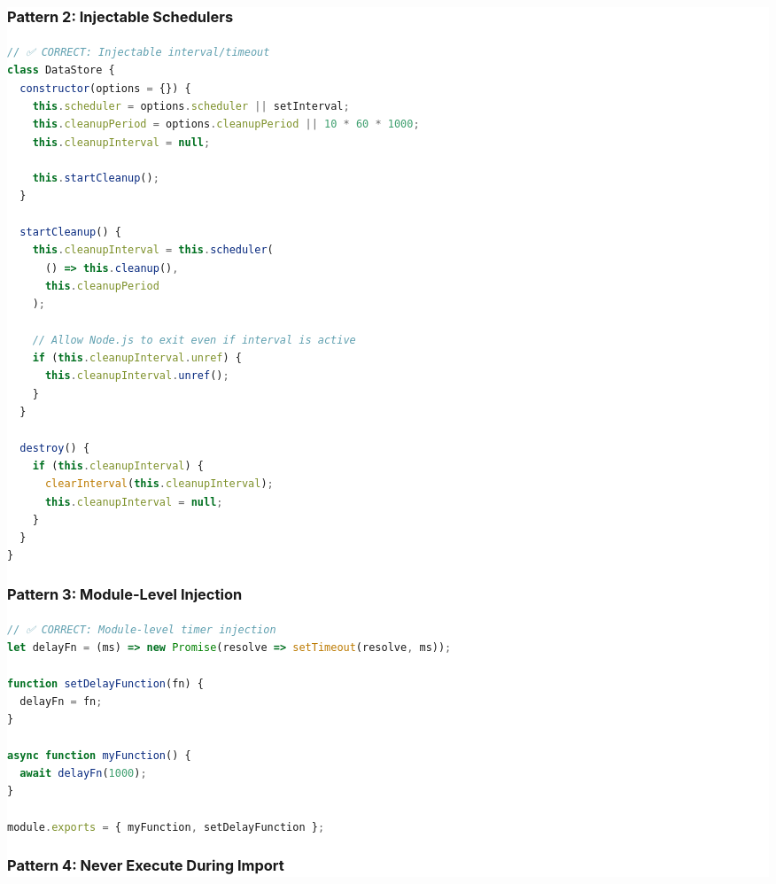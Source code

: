 ### Pattern 2: Injectable Schedulers

```javascript
// ✅ CORRECT: Injectable interval/timeout
class DataStore {
  constructor(options = {}) {
    this.scheduler = options.scheduler || setInterval;
    this.cleanupPeriod = options.cleanupPeriod || 10 * 60 * 1000;
    this.cleanupInterval = null;
    
    this.startCleanup();
  }

  startCleanup() {
    this.cleanupInterval = this.scheduler(
      () => this.cleanup(),
      this.cleanupPeriod
    );
    
    // Allow Node.js to exit even if interval is active
    if (this.cleanupInterval.unref) {
      this.cleanupInterval.unref();
    }
  }

  destroy() {
    if (this.cleanupInterval) {
      clearInterval(this.cleanupInterval);
      this.cleanupInterval = null;
    }
  }
}
```

### Pattern 3: Module-Level Injection

```javascript
// ✅ CORRECT: Module-level timer injection
let delayFn = (ms) => new Promise(resolve => setTimeout(resolve, ms));

function setDelayFunction(fn) {
  delayFn = fn;
}

async function myFunction() {
  await delayFn(1000);
}

module.exports = { myFunction, setDelayFunction };
```

### Pattern 4: Never Execute During Import
